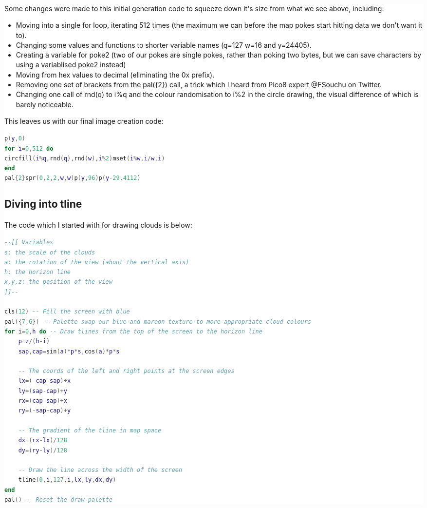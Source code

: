 Some changes were made to this initial generation code to squeeze down it's size from what we see above, including:

- Moving into a single for loop, iterating 512 times (the maximum we can before the map pokes start hitting data we don't want it to).
- Changing some values and functions to shorter variable names (q=127 w=16 and y=24405).
- Creating a variable for poke2 (two of our pokes are single pokes, rather than poking two bytes, but we can save characters by using a variablised poke2 instead)
- Moving from hex values to decimal (eliminating the 0x prefix).
- Removing one set of brackets from the pal({2}) call, a trick which I heard from Pico8 expert @FSouchu on Twitter.
- Changing one call of rnd(q) to i%q  and the colour randomisation to i%2 in the circle drawing, the visual difference of which is barely noticeable.

This leaves us with our final image creation code:

```lua
p(y,0)  
for i=0,512 do
circfill(i%q,rnd(q),rnd(w),i%2)mset(i%w,i/w,i)
end
pal{2}spr(0,2,2,w,w)p(y,96)p(y-29,4112)
```

## Diving into tline

The code which I started with for drawing clouds is below:

```lua
--[[ Variables
s: the scale of the clouds
a: the rotation of the view (about the vertical axis)
h: the horizon line
x,y,z: the position of the view
]]--

cls(12) -- Fill the screen with blue
pal({7,6}) -- Palette swap our blue and maroon texture to more appropriate cloud colours
for i=0,h do -- Draw tlines from the top of the screen to the horizon line
    p=z/(h-i)
    sap,cap=sin(a)*p*s,cos(a)*p*s

    -- The coords of the left and right points at the screen edges
    lx=(-cap-sap)+x
    ly=(sap-cap)+y
    rx=(cap-sap)+x
    ry=(-sap-cap)+y

    -- The gradient of the tline in map space
    dx=(rx-lx)/128
    dy=(ry-ly)/128

    -- Draw the line across the width of the screen
    tline(0,i,127,i,lx,ly,dx,dy)
end
pal() -- Reset the draw palette
```
